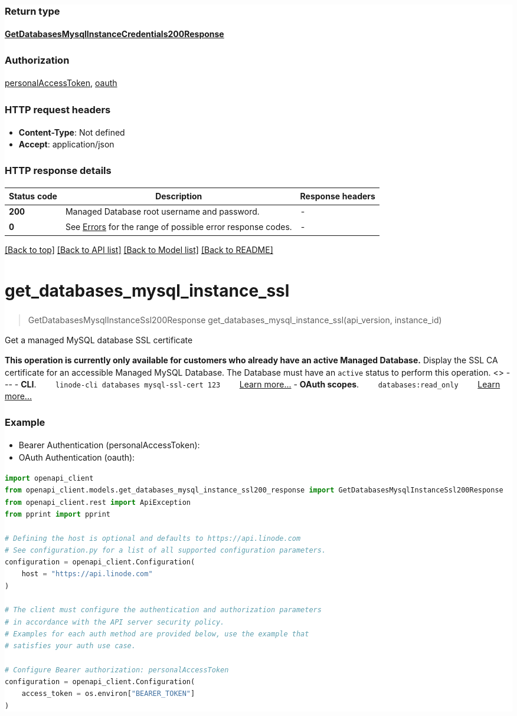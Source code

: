 ### Return type

[**GetDatabasesMysqlInstanceCredentials200Response**](GetDatabasesMysqlInstanceCredentials200Response.md)

### Authorization

[personalAccessToken](../README.md#personalAccessToken), [oauth](../README.md#oauth)

### HTTP request headers

 - **Content-Type**: Not defined
 - **Accept**: application/json

### HTTP response details

| Status code | Description | Response headers |
|-------------|-------------|------------------|
**200** | Managed Database root username and password. |  -  |
**0** | See [Errors](https://techdocs.akamai.com/linode-api/reference/errors) for the range of possible error response codes. |  -  |

[[Back to top]](#) [[Back to API list]](../README.md#documentation-for-api-endpoints) [[Back to Model list]](../README.md#documentation-for-models) [[Back to README]](../README.md)

# **get_databases_mysql_instance_ssl**
> GetDatabasesMysqlInstanceSsl200Response get_databases_mysql_instance_ssl(api_version, instance_id)

Get a managed MySQL database SSL certificate

__This operation is currently only available for customers who already have an active Managed Database.__  Display the SSL CA certificate for an accessible Managed MySQL Database.  The Database must have an `active` status to perform this operation.   <<LB>>  ---   - __CLI__.      ```     linode-cli databases mysql-ssl-cert 123     ```      [Learn more...](https://www.linode.com/docs/products/tools/cli/get-started/)  - __OAuth scopes__.      ```     databases:read_only     ```      [Learn more...](https://techdocs.akamai.com/linode-api/reference/get-started#oauth)

### Example

* Bearer Authentication (personalAccessToken):
* OAuth Authentication (oauth):

```python
import openapi_client
from openapi_client.models.get_databases_mysql_instance_ssl200_response import GetDatabasesMysqlInstanceSsl200Response
from openapi_client.rest import ApiException
from pprint import pprint

# Defining the host is optional and defaults to https://api.linode.com
# See configuration.py for a list of all supported configuration parameters.
configuration = openapi_client.Configuration(
    host = "https://api.linode.com"
)

# The client must configure the authentication and authorization parameters
# in accordance with the API server security policy.
# Examples for each auth method are provided below, use the example that
# satisfies your auth use case.

# Configure Bearer authorization: personalAccessToken
configuration = openapi_client.Configuration(
    access_token = os.environ["BEARER_TOKEN"]
)
```
